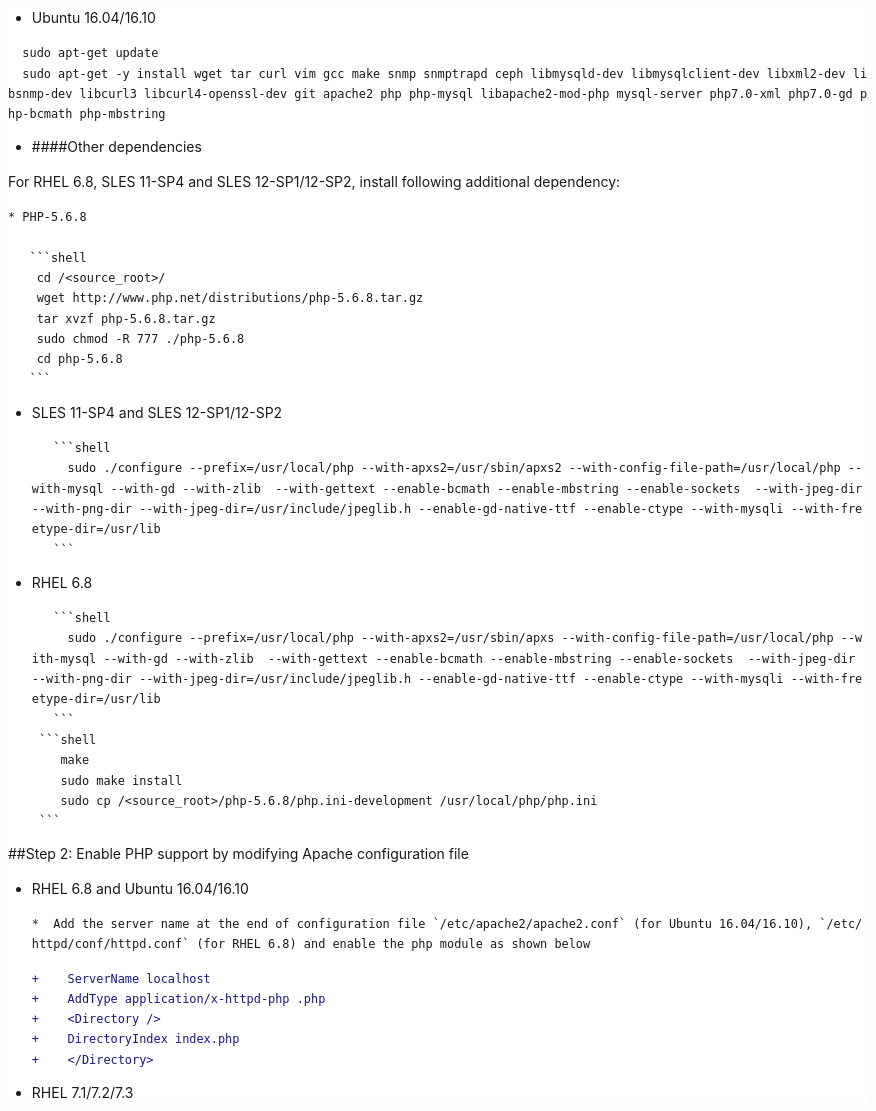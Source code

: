  * Ubuntu 16.04/16.10 
  ```shell
    sudo apt-get update 
    sudo apt-get -y install wget tar curl vim gcc make snmp snmptrapd ceph libmysqld-dev libmysqlclient-dev libxml2-dev libsnmp-dev libcurl3 libcurl4-openssl-dev git apache2 php php-mysql libapache2-mod-php mysql-server php7.0-xml php7.0-gd php-bcmath php-mbstring 
  ``` 


 * ####Other dependencies    
         
  For RHEL 6.8, SLES 11-SP4 and SLES 12-SP1/12-SP2, install following additional dependency:   

    * PHP-5.6.8 

       ```shell 
        cd /<source_root>/
        wget http://www.php.net/distributions/php-5.6.8.tar.gz  
        tar xvzf php-5.6.8.tar.gz 
        sudo chmod -R 777 ./php-5.6.8 
        cd php-5.6.8
       ``` 
* SLES 11-SP4 and SLES 12-SP1/12-SP2

         ```shell
           sudo ./configure --prefix=/usr/local/php --with-apxs2=/usr/sbin/apxs2 --with-config-file-path=/usr/local/php --with-mysql --with-gd --with-zlib  --with-gettext --enable-bcmath --enable-mbstring --enable-sockets  --with-jpeg-dir --with-png-dir --with-jpeg-dir=/usr/include/jpeglib.h --enable-gd-native-ttf --enable-ctype --with-mysqli --with-freetype-dir=/usr/lib  
         ```
* RHEL 6.8

         ```shell
           sudo ./configure --prefix=/usr/local/php --with-apxs2=/usr/sbin/apxs --with-config-file-path=/usr/local/php --with-mysql --with-gd --with-zlib  --with-gettext --enable-bcmath --enable-mbstring --enable-sockets  --with-jpeg-dir --with-png-dir --with-jpeg-dir=/usr/include/jpeglib.h --enable-gd-native-ttf --enable-ctype --with-mysqli --with-freetype-dir=/usr/lib 
         ```
       ```shell
          make   
          sudo make install 
          sudo cp /<source_root>/php-5.6.8/php.ini-development /usr/local/php/php.ini   
       ```

##Step 2: Enable PHP support by modifying Apache configuration file

* RHEL 6.8 and Ubuntu 16.04/16.10

	  *  Add the server name at the end of configuration file `/etc/apache2/apache2.conf` (for Ubuntu 16.04/16.10), `/etc/httpd/conf/httpd.conf` (for RHEL 6.8) and enable the php module as shown below 
   
     ```diff  	 
     +    ServerName localhost
     +    AddType application/x-httpd-php .php
     +    <Directory />
     +    DirectoryIndex index.php 
     +    </Directory>
     ```
* RHEL 7.1/7.2/7.3
 